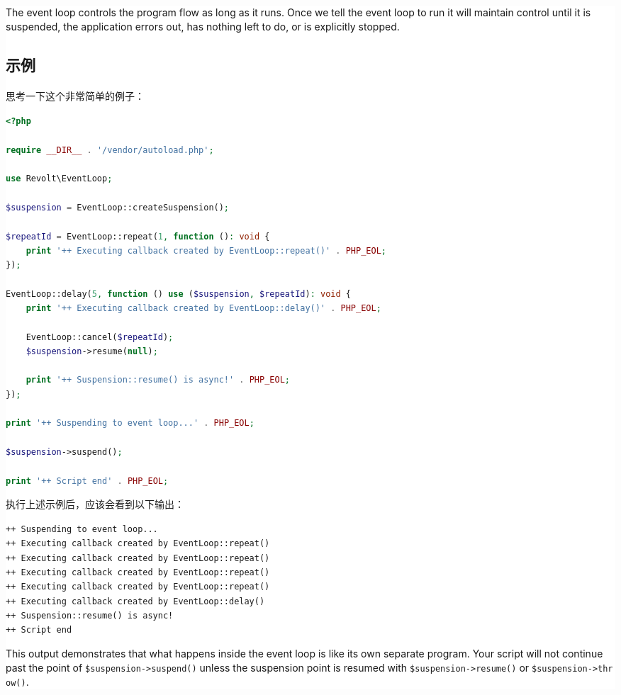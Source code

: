 The event loop controls the program flow as long as it runs.
Once we tell the event loop to run it will maintain control until it is suspended, the application errors out, has nothing left to do, or is explicitly stopped.

## 示例

思考一下这个非常简单的例子：

```php
<?php

require __DIR__ . '/vendor/autoload.php';

use Revolt\EventLoop;

$suspension = EventLoop::createSuspension();

$repeatId = EventLoop::repeat(1, function (): void {
    print '++ Executing callback created by EventLoop::repeat()' . PHP_EOL;
});

EventLoop::delay(5, function () use ($suspension, $repeatId): void {
    print '++ Executing callback created by EventLoop::delay()' . PHP_EOL;

    EventLoop::cancel($repeatId);
    $suspension->resume(null);

    print '++ Suspension::resume() is async!' . PHP_EOL;
});

print '++ Suspending to event loop...' . PHP_EOL;

$suspension->suspend();

print '++ Script end' . PHP_EOL;
```

执行上述示例后，应该会看到以下输出：

```plain
++ Suspending to event loop...
++ Executing callback created by EventLoop::repeat()
++ Executing callback created by EventLoop::repeat()
++ Executing callback created by EventLoop::repeat()
++ Executing callback created by EventLoop::repeat()
++ Executing callback created by EventLoop::delay()
++ Suspension::resume() is async!
++ Script end
```

This output demonstrates that what happens inside the event loop is like its own separate program.
Your script will not continue past the point of `$suspension->suspend()` unless the suspension point is resumed with `$suspension->resume()` or `$suspension->throw()`.
